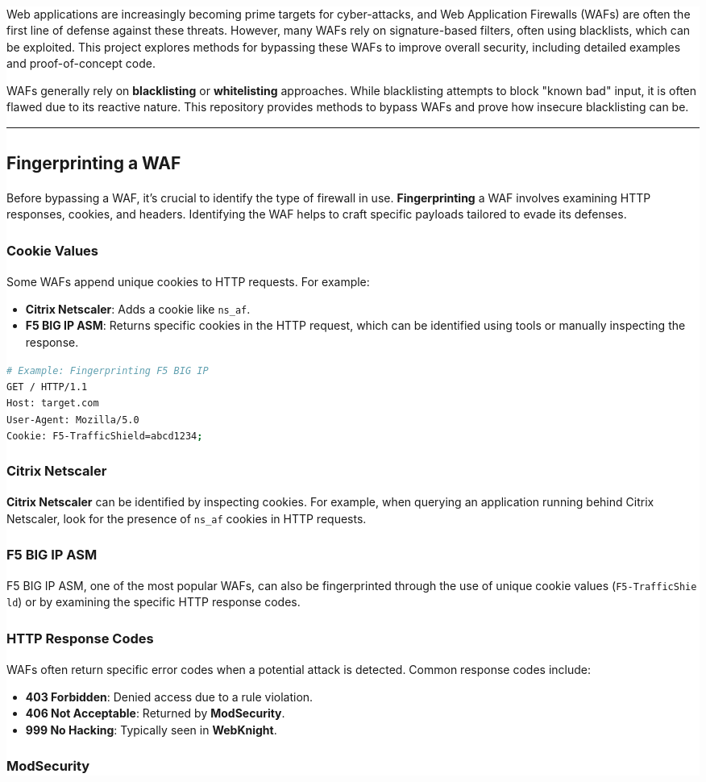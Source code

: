 Web applications are increasingly becoming prime targets for cyber-attacks, and Web Application Firewalls (WAFs) are often the first line of defense against these threats. However, many WAFs rely on signature-based filters, often using blacklists, which can be exploited. This project explores methods for bypassing these WAFs to improve overall security, including detailed examples and proof-of-concept code.

WAFs generally rely on **blacklisting** or **whitelisting** approaches. While blacklisting attempts to block "known bad" input, it is often flawed due to its reactive nature. This repository provides methods to bypass WAFs and prove how insecure blacklisting can be.

---

## Fingerprinting a WAF

Before bypassing a WAF, it’s crucial to identify the type of firewall in use. **Fingerprinting** a WAF involves examining HTTP responses, cookies, and headers. Identifying the WAF helps to craft specific payloads tailored to evade its defenses.

### Cookie Values

Some WAFs append unique cookies to HTTP requests. For example:

- **Citrix Netscaler**: Adds a cookie like `ns_af`.
- **F5 BIG IP ASM**: Returns specific cookies in the HTTP request, which can be identified using tools or manually inspecting the response.

```bash
# Example: Fingerprinting F5 BIG IP
GET / HTTP/1.1
Host: target.com
User-Agent: Mozilla/5.0
Cookie: F5-TrafficShield=abcd1234;
```

### Citrix Netscaler

**Citrix Netscaler** can be identified by inspecting cookies. For example, when querying an application running behind Citrix Netscaler, look for the presence of `ns_af` cookies in HTTP requests.

### F5 BIG IP ASM

F5 BIG IP ASM, one of the most popular WAFs, can also be fingerprinted through the use of unique cookie values (`F5-TrafficShield`) or by examining the specific HTTP response codes.

### HTTP Response Codes

WAFs often return specific error codes when a potential attack is detected. Common response codes include:

- **403 Forbidden**: Denied access due to a rule violation.
- **406 Not Acceptable**: Returned by **ModSecurity**.
- **999 No Hacking**: Typically seen in **WebKnight**.

### ModSecurity
